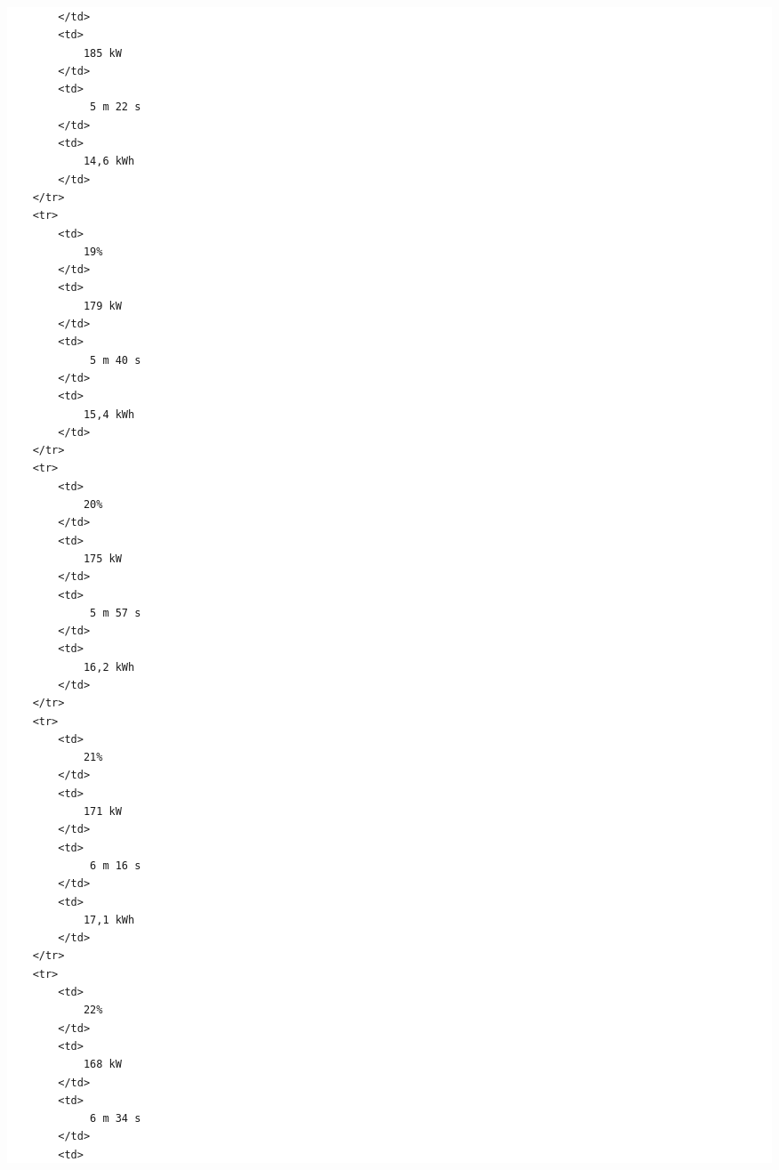 			</td>
			<td>
				185 kW
			</td>
			<td>
				 5 m 22 s
			</td>
			<td>
				14,6 kWh
			</td>
		</tr>
		<tr>
			<td>
				19%
			</td>
			<td>
				179 kW
			</td>
			<td>
				 5 m 40 s
			</td>
			<td>
				15,4 kWh
			</td>
		</tr>
		<tr>
			<td>
				20%
			</td>
			<td>
				175 kW
			</td>
			<td>
				 5 m 57 s
			</td>
			<td>
				16,2 kWh
			</td>
		</tr>
		<tr>
			<td>
				21%
			</td>
			<td>
				171 kW
			</td>
			<td>
				 6 m 16 s
			</td>
			<td>
				17,1 kWh
			</td>
		</tr>
		<tr>
			<td>
				22%
			</td>
			<td>
				168 kW
			</td>
			<td>
				 6 m 34 s
			</td>
			<td>